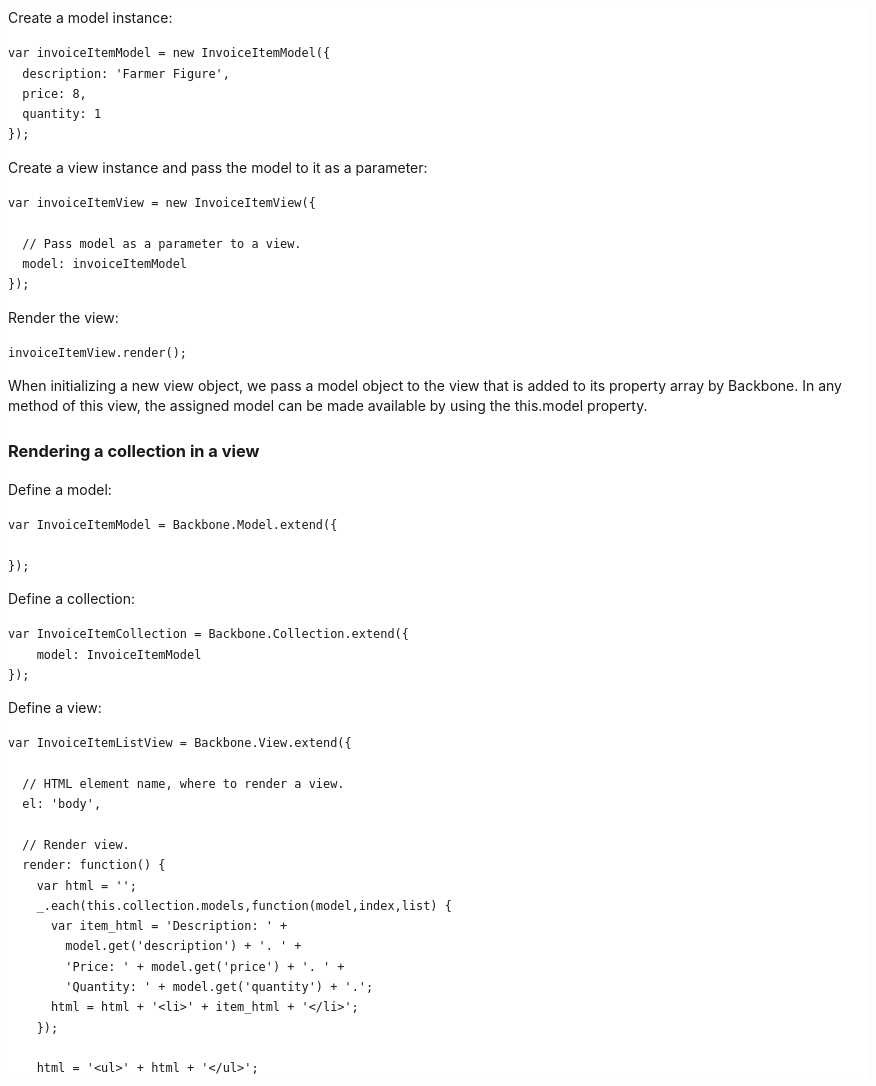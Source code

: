 Create a model instance:

    var invoiceItemModel = new InvoiceItemModel({
      description: 'Farmer Figure',
      price: 8,
      quantity: 1
    });

Create a view instance and pass the model to it as a parameter:

    var invoiceItemView = new InvoiceItemView({
      
      // Pass model as a parameter to a view.
      model: invoiceItemModel
    });

Render the view:

    invoiceItemView.render();


When initializing a new view object, we pass a model object to the view that is added to its property array by Backbone. In any method of this view, the assigned model can be made available by using the this.model property.

### Rendering a collection in a view

Define a model:

    var InvoiceItemModel = Backbone.Model.extend({

    });

Define a collection:

    var InvoiceItemCollection = Backbone.Collection.extend({
        model: InvoiceItemModel
    });

Define a view:

    var InvoiceItemListView = Backbone.View.extend({

      // HTML element name, where to render a view.
      el: 'body',

      // Render view.
      render: function() {
        var html = '';
        _.each(this.collection.models,function(model,index,list) {    
          var item_html = 'Description: ' +
            model.get('description') + '. ' +
            'Price: ' + model.get('price') + '. ' +
            'Quantity: ' + model.get('quantity') + '.';
          html = html + '<li>' + item_html + '</li>';
        });

        html = '<ul>' + html + '</ul>';
